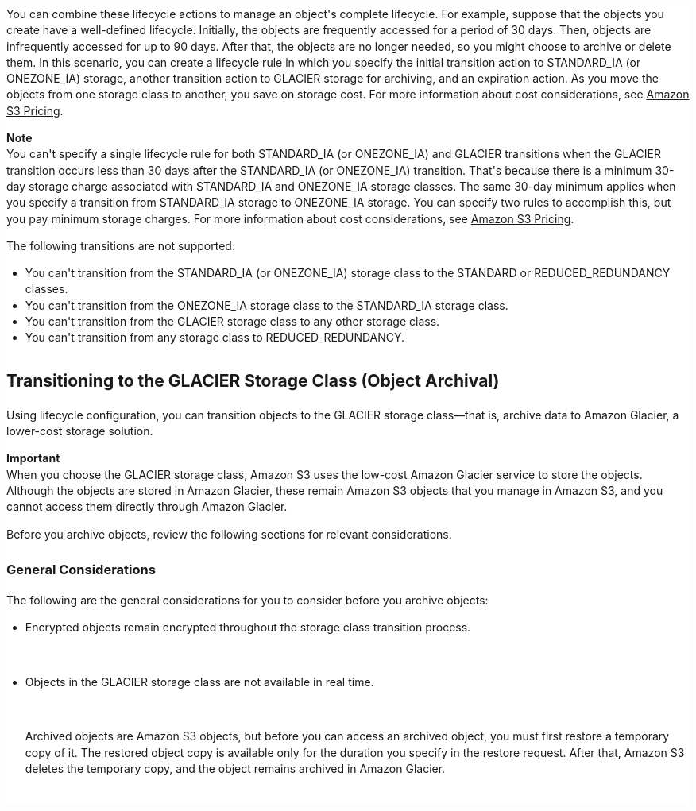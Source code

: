 You can combine these lifecycle actions to manage an object's complete lifecycle\.  For example, suppose that the objects you create have a well\-defined lifecycle\. Initially, the objects are frequently accessed for a period of 30 days\. Then, objects are infrequently accessed for up to 90 days\. After that, the objects are no longer needed, so you might choose to archive or delete them\. In this scenario, you can create a lifecycle rule in which you specify the initial transition action to STANDARD\_IA \(or ONEZONE\_IA\) storage, another transition action to GLACIER storage for archiving, and an expiration action\. As you move the objects from one storage class to another, you save on storage cost\. For more information about cost considerations, see [Amazon S3 Pricing](https://aws.amazon.com/s3/pricing/)\.

**Note**  
You can't specify a single lifecycle rule for both STANDARD\_IA \(or ONEZONE\_IA\) and GLACIER transitions when the GLACIER transition occurs less than 30 days after the STANDARD\_IA \(or ONEZONE\_IA\) transition\. That's because there is a minimum 30\-day storage charge associated with STANDARD\_IA and ONEZONE\_IA storage classes\. The same 30\-day minimum applies when you specify a transition from STANDARD\_IA storage to ONEZONE\_IA storage\. You can specify two rules to accomplish this, but you pay minimum storage charges\. For more information about cost considerations, see [Amazon S3 Pricing](https://aws.amazon.com/s3/pricing/)\. 

The following transitions are not supported:
+ You can't transition from the STANDARD\_IA \(or ONEZONE\_IA\) storage class to the STANDARD or REDUCED\_REDUNDANCY classes\.
+ You can't transition from the ONEZONE\_IA storage class to the STANDARD\_IA storage class\.
+ You can't transition from the GLACIER storage class to any other storage class\.
+ You can't transition from any storage class to REDUCED\_REDUNDANCY\.

## Transitioning to the GLACIER Storage Class \(Object Archival\)<a name="before-deciding-to-archive-objects"></a>

Using lifecycle configuration, you can transition objects to the GLACIER storage class—that is, archive data to Amazon Glacier, a lower\-cost storage solution\. 

**Important**  
When you choose the GLACIER storage class, Amazon S3 uses the low\-cost Amazon Glacier service to store the objects\. Although the objects are stored in Amazon Glacier, these remain Amazon S3 objects that you manage in Amazon S3, and you cannot access them directly through Amazon Glacier\.

Before you archive objects, review the following sections for relevant considerations\.

### General Considerations<a name="transition-glacier-general-considerations"></a>

The following are the general considerations for you to consider before you archive objects:
+ Encrypted objects remain encrypted throughout the storage class transition process\.

   
+ Objects in the GLACIER storage class are not available in real time\.

   

  Archived objects are Amazon S3 objects, but before you can access an archived object, you must first restore a temporary copy of it\. The restored object copy is available only for the duration you specify in the restore request\. After that, Amazon S3 deletes the temporary copy, and the object remains archived in Amazon Glacier\. 

   